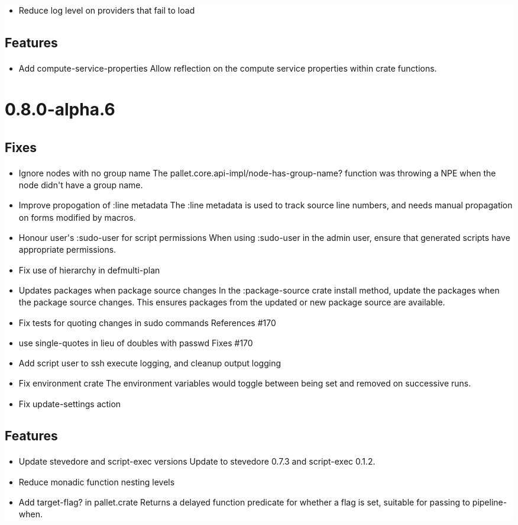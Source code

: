 - Reduce log level on providers that fail to load

## Features

- Add compute-service-properties
  Allow reflection on the compute service properties within crate
  functions.

# 0.8.0-alpha.6

## Fixes

- Ignore nodes with no group name
  The pallet.core.api-impl/node-has-group-name? function was throwing a NPE
  when the node didn't have a group name.

- Improve propogation of :line metadata
  The :line metadata is used to track source line numbers, and needs manual
  propagation on forms modified by macros.

- Honour user's :sudo-user for script permissions
  When using :sudo-user in the admin user, ensure that generated scripts
  have appropriate permissions.

- Fix use of hierarchy in defmulti-plan

- Updates packages when package source changes
  In the :package-source crate install method, update the packages when the
  package source changes.  This ensures packages from the updated or new
  package source are available.

- Fix tests for quoting changes in sudo commands
  References #170

- use single-quotes in lieu of doubles with passwd
  Fixes #170

- Add script user to ssh execute logging, and cleanup output logging

- Fix environment crate
  The environment variables would toggle between being set and removed on
  successive runs.

- Fix update-settings action

## Features

- Update stevedore and script-exec versions
  Update to stevedore 0.7.3 and script-exec 0.1.2.

- Reduce monadic function nesting levels

- Add target-flag? in pallet.crate
  Returns a delayed function predicate for whether a flag is set, suitable
  for passing to pipeline-when.
